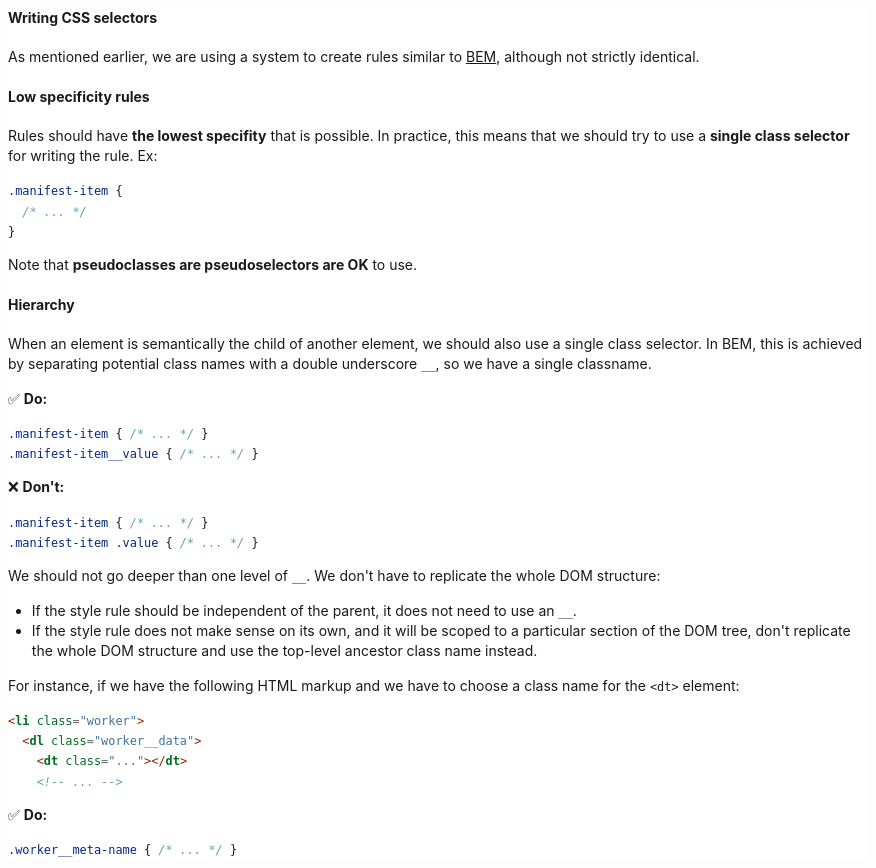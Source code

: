 #### Writing CSS selectors

As mentioned earlier, we are using a system to create rules similar to [BEM](http://getbem.com/naming/), although not strictly identical.

#### Low specificity rules

Rules should have **the lowest specifity** that is possible. In practice, this means that we should try to use a **single class selector** for writing the rule. Ex:

```css
.manifest-item {
  /* ... */
}
```

Note that **pseudoclasses are pseudoselectors are OK** to use.

#### Hierarchy

When an element is semantically the child of another element, we should also use a single class selector. In BEM, this is achieved by separating potential class names with a double underscore `__`, so we have a single classname.

✅ **Do:**

```css
.manifest-item { /* ... */ }
.manifest-item__value { /* ... */ }
```

❌ **Don't:**

```css
.manifest-item { /* ... */ }
.manifest-item .value { /* ... */ }
```

We should not go deeper than one level of `__`. We don't have to replicate the whole DOM structure:

- If the style rule should be independent of the parent, it does not need to use an `__`.
- If the style rule does not make sense on its own, and it will be scoped to a particular section of the DOM tree, don't replicate the whole DOM structure and use the top-level ancestor class name instead.

For instance, if we have the following HTML markup and we have to choose a class name for the `<dt>` element:

```html
<li class="worker">
  <dl class="worker__data">
    <dt class="..."></dt>
    <!-- ... -->
```

✅ **Do:**

```css
.worker__meta-name { /* ... */ }
```
